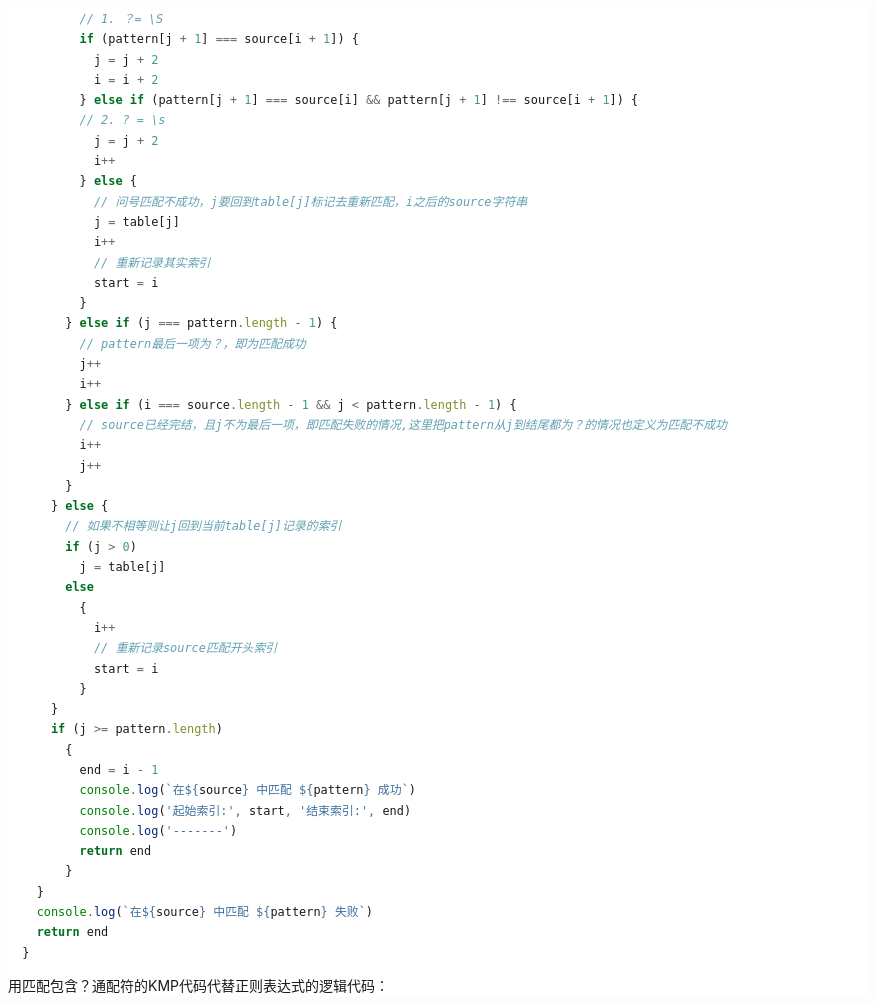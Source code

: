 ```js
          // 1. ？= \S
          if (pattern[j + 1] === source[i + 1]) {
            j = j + 2
            i = i + 2
          } else if (pattern[j + 1] === source[i] && pattern[j + 1] !== source[i + 1]) {
          // 2. ? = \s
            j = j + 2
            i++
          } else {
            // 问号匹配不成功，j要回到table[j]标记去重新匹配，i之后的source字符串
            j = table[j]
            i++
            // 重新记录其实索引
            start = i
          }
        } else if (j === pattern.length - 1) {
          // pattern最后一项为？，即为匹配成功
          j++
          i++
        } else if (i === source.length - 1 && j < pattern.length - 1) {
          // source已经完结，且j不为最后一项，即匹配失败的情况,这里把pattern从j到结尾都为？的情况也定义为匹配不成功
          i++
          j++
        }
      } else {
        // 如果不相等则让j回到当前table[j]记录的索引
        if (j > 0) 
          j = table[j]
        else
          {
            i++
            // 重新记录source匹配开头索引
            start = i
          }
      }
      if (j >= pattern.length)
        { 
          end = i - 1
          console.log(`在${source} 中匹配 ${pattern} 成功`)
          console.log('起始索引:', start, '结束索引:', end)
          console.log('-------')
          return end
        }
    }
    console.log(`在${source} 中匹配 ${pattern} 失败`)
    return end
  }
```

用匹配包含？通配符的KMP代码代替正则表达式的逻辑代码：
